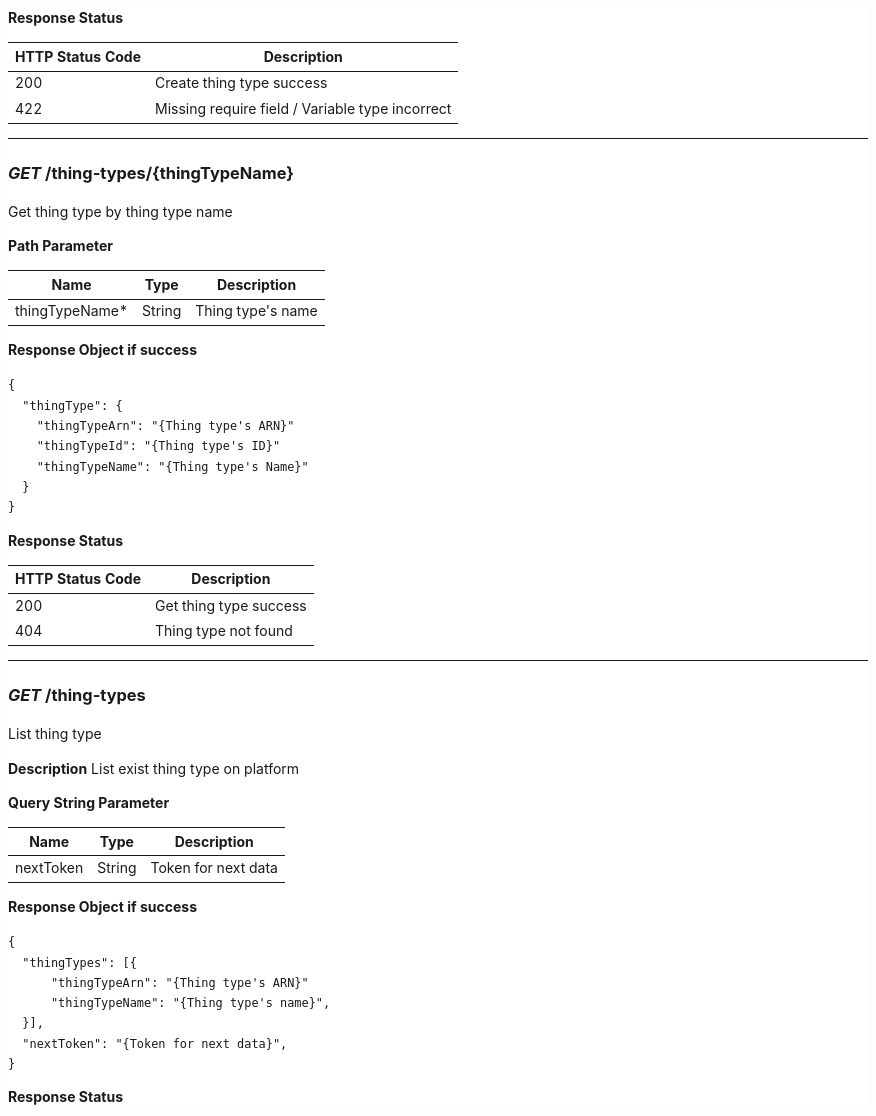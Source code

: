 **Response Status**

| HTTP Status Code |  Description |
| -------- | ------- | 
| 200 | Create thing type success |
| 422 | Missing require field / Variable type incorrect|
---
### *GET* /thing-types/{thingTypeName} 
Get thing type by thing type name

**Path Parameter**

| Name | Type | Description |
| -------- |   ---- | -- |
| thingTypeName* | String   | Thing type's name |

**Response Object if success**



```Get things by thing group name response
{
  "thingType": {
    "thingTypeArn": "{Thing type's ARN}"
    "thingTypeId": "{Thing type's ID}"
    "thingTypeName": "{Thing type's Name}"
  }
}
```

**Response Status**

| HTTP Status Code |  Description |
| -------- | ------- | 
| 200 | Get thing type success |
| 404 | Thing type not found |
---
### *GET* /thing-types
List thing type

**Description**
List exist thing type on platform

**Query String Parameter**

| Name | Type | Description |
| -------- |   ---- | -- |
| nextToken | String | Token for next data |

**Response Object if success**


```List thing type by thing group name response
{
  "thingTypes": [{
      "thingTypeArn": "{Thing type's ARN}"
      "thingTypeName": "{Thing type's name}",
  }],
  "nextToken": "{Token for next data}",
}
```
**Response Status**

